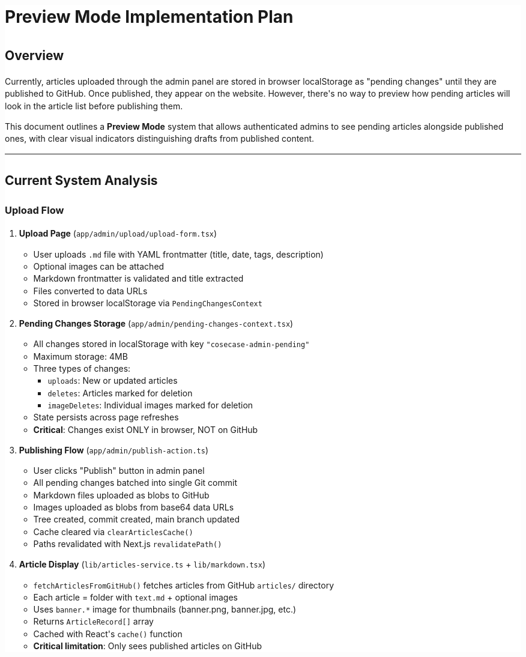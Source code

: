 # Preview Mode Implementation Plan

## Overview

Currently, articles uploaded through the admin panel are stored in browser localStorage as "pending changes" until they are published to GitHub. Once published, they appear on the website. However, there's no way to preview how pending articles will look in the article list before publishing them.

This document outlines a **Preview Mode** system that allows authenticated admins to see pending articles alongside published ones, with clear visual indicators distinguishing drafts from published content.

---

## Current System Analysis

### Upload Flow
1. **Upload Page** (`app/admin/upload/upload-form.tsx`)
   - User uploads `.md` file with YAML frontmatter (title, date, tags, description)
   - Optional images can be attached
   - Markdown frontmatter is validated and title extracted
   - Files converted to data URLs
   - Stored in browser localStorage via `PendingChangesContext`

2. **Pending Changes Storage** (`app/admin/pending-changes-context.tsx`)
   - All changes stored in localStorage with key `"cosecase-admin-pending"`
   - Maximum storage: 4MB
   - Three types of changes:
     - `uploads`: New or updated articles
     - `deletes`: Articles marked for deletion
     - `imageDeletes`: Individual images marked for deletion
   - State persists across page refreshes
   - **Critical**: Changes exist ONLY in browser, NOT on GitHub

3. **Publishing Flow** (`app/admin/publish-action.ts`)
   - User clicks "Publish" button in admin panel
   - All pending changes batched into single Git commit
   - Markdown files uploaded as blobs to GitHub
   - Images uploaded as blobs from base64 data URLs
   - Tree created, commit created, main branch updated
   - Cache cleared via `clearArticlesCache()`
   - Paths revalidated with Next.js `revalidatePath()`

4. **Article Display** (`lib/articles-service.ts` + `lib/markdown.tsx`)
   - `fetchArticlesFromGitHub()` fetches articles from GitHub `articles/` directory
   - Each article = folder with `text.md` + optional images
   - Uses `banner.*` image for thumbnails (banner.png, banner.jpg, etc.)
   - Returns `ArticleRecord[]` array
   - Cached with React's `cache()` function
   - **Critical limitation**: Only sees published articles on GitHub
